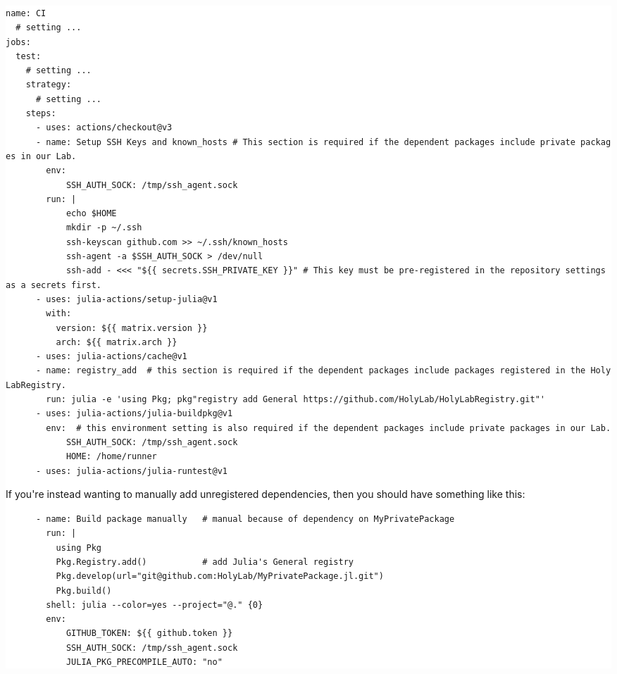 ```
name: CI
  # setting ...
jobs:
  test:
    # setting ...
    strategy:
      # setting ...
    steps:
      - uses: actions/checkout@v3
      - name: Setup SSH Keys and known_hosts # This section is required if the dependent packages include private packages in our Lab.
        env:
            SSH_AUTH_SOCK: /tmp/ssh_agent.sock
        run: |
            echo $HOME
            mkdir -p ~/.ssh
            ssh-keyscan github.com >> ~/.ssh/known_hosts
            ssh-agent -a $SSH_AUTH_SOCK > /dev/null
            ssh-add - <<< "${{ secrets.SSH_PRIVATE_KEY }}" # This key must be pre-registered in the repository settings as a secrets first.
      - uses: julia-actions/setup-julia@v1
        with:
          version: ${{ matrix.version }}
          arch: ${{ matrix.arch }}
      - uses: julia-actions/cache@v1
      - name: registry_add  # this section is required if the dependent packages include packages registered in the HolyLabRegistry.
        run: julia -e 'using Pkg; pkg"registry add General https://github.com/HolyLab/HolyLabRegistry.git"'
      - uses: julia-actions/julia-buildpkg@v1
        env:  # this environment setting is also required if the dependent packages include private packages in our Lab.
            SSH_AUTH_SOCK: /tmp/ssh_agent.sock
            HOME: /home/runner
      - uses: julia-actions/julia-runtest@v1
```

If you're instead wanting to manually add unregistered dependencies, then you should have something like this:

```
      - name: Build package manually   # manual because of dependency on MyPrivatePackage
        run: |
          using Pkg
          Pkg.Registry.add()           # add Julia's General registry
          Pkg.develop(url="git@github.com:HolyLab/MyPrivatePackage.jl.git")
          Pkg.build()
        shell: julia --color=yes --project="@." {0}
        env:
            GITHUB_TOKEN: ${{ github.token }}
            SSH_AUTH_SOCK: /tmp/ssh_agent.sock
            JULIA_PKG_PRECOMPILE_AUTO: "no"
```
